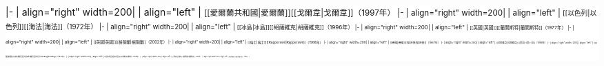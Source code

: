 |- 
| align="right" width=200|
| align="left" |  <small>[[愛爾蘭共和國|愛爾蘭]][[戈爾韋|戈爾韋]]（1997年）
|- 
| align="right" width=200|
| align="left" |  <small>[[以色列|以色列]][[海法|海法]]（1972年）
|- 
| align="right" width=200|
| align="left" |  <small>[[冰島|冰島]][[胡薩維克|胡薩維克]]（1996年）
|- 
| align="right" width=200|
| align="left" |  <small>[[英國|英國]][[蘭開斯特|蘭開斯特]]（1977年）
|- 
| align="right" width=200|
| align="left" |  <small>[[英國|英國]][[格陵蘭|格陵蘭]]（2002年）
|- 
| align="right" width=200|
| align="left" |  <small>[[瑞士|瑞士]][[Rapperswil|Rapperswil]]（1968年）
|- 
| align="right" width=200|
| align="left" |  <small>[[德國|德國]][[倫茨堡|倫茨堡]]（1967年）
|- 
| align="right" width=200|
| align="left" |  <small>[[拉脫維亞|拉脫維亞]][[里加|-{里}-加]]（1989年）
|- 
| align="right" width=200|
| align="left" |  <small>[[美國|美國]][[加利福尼亞州|加利福尼亞州]][[Solvang|Solvang]]（1971年）
|- 
| align="right" width=200|
| align="left" |  <small>[[保加利亞|保加利亞]][[瓦爾納|瓦爾納]]（1976年）
|- 
| align="right" width=200|
| align="left" |  <small>[[立陶宛|立陶宛]][[維爾紐斯|維爾紐斯]]（1997年）
|- 
| align="right" width=200|
| align="left" |  <small>[[德國|德國]][[維斯馬|維斯馬]]（1961年）
|- 